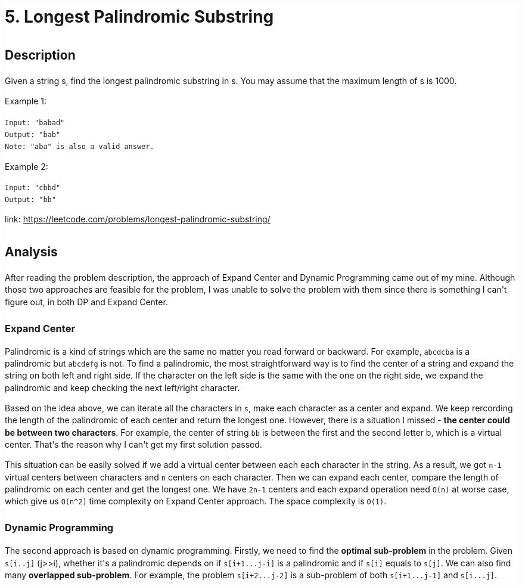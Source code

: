 # 5. Longest Palindromic Substring
 
## Description
Given a string s, find the longest palindromic substring in s. You may assume that the maximum length of s is 1000.

Example 1:
```
Input: "babad"
Output: "bab"
Note: "aba" is also a valid answer.
```

Example 2:
```
Input: "cbbd"
Output: "bb"
```

link: https://leetcode.com/problems/longest-palindromic-substring/
## Analysis
After reading the problem description, the approach of Expand Center and Dynamic Programming came out of my mine. Although those two approaches are feasible for the problem, I was unable to solve 
the problem with them since there is something I can't figure out, in both DP and Expand Center.

### Expand Center
Palindromic is a kind of strings which are the same no matter you read forward or backward. For example, `abcdcba` is a palindromic but `abcdefg` is not. To find a palindromic, the most 
straightforward way is to find the center of a string and expand the string on both left and right side. If the character on the left side is the same with the one on 
the right side, we expand the palindromic and keep checking the next left/right character. 

Based on the idea above, we can iterate all the characters in `s`, make each character as a center and expand. We keep rercording the length of the palindromic of each center and return the longest one.
However, there is a situation I missed - **the center could be between two characters**. For example, the center of string `bb` is between the first and the second letter b, which is a virtual center.
That's the reason why I can't get my first solution passed.

This situation can be easily solved if we add a virtual center between each each character in the string. As a result, we got `n-1` virtual centers between characters and `n` centers on each character.
Then we can expand each center, compare the length of palindromic on each center and get the longest one. We have `2n-1` centers and each expand operation need `O(n)` at worse case, which give us `O(n^2)`
time complexity on Expand Center approach. The space complexity is `O(1)`.

### Dynamic Programming
The second approach is based on dynamic programming. Firstly, we need to find the **optimal sub-problem** in the problem. Given `s[i..j]` (j>>i), whether it's a palindromic depends on if `s[i+1...j-i]` is a 
palindromic and if `s[i]` equals to `s[j]`. We can also find many **overlapped sub-problem**. For example, the problem `s[i+2...j-2]` is a sub-problem of both `s[i+1...j-1]` and `s[i...j]`.
